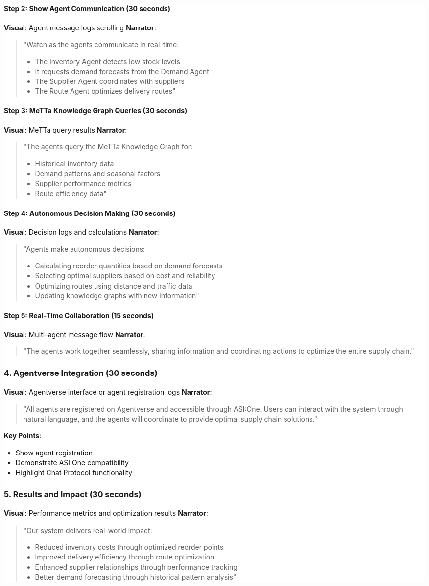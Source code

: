 #### Step 2: Show Agent Communication (30 seconds)
**Visual**: Agent message logs scrolling
**Narrator**: 
> "Watch as the agents communicate in real-time:
> - The Inventory Agent detects low stock levels
> - It requests demand forecasts from the Demand Agent
> - The Supplier Agent coordinates with suppliers
> - The Route Agent optimizes delivery routes"

#### Step 3: MeTTa Knowledge Graph Queries (30 seconds)
**Visual**: MeTTa query results
**Narrator**:
> "The agents query the MeTTa Knowledge Graph for:
> - Historical inventory data
> - Demand patterns and seasonal factors
> - Supplier performance metrics
> - Route efficiency data"

#### Step 4: Autonomous Decision Making (30 seconds)
**Visual**: Decision logs and calculations
**Narrator**:
> "Agents make autonomous decisions:
> - Calculating reorder quantities based on demand forecasts
> - Selecting optimal suppliers based on cost and reliability
> - Optimizing routes using distance and traffic data
> - Updating knowledge graphs with new information"

#### Step 5: Real-Time Collaboration (15 seconds)
**Visual**: Multi-agent message flow
**Narrator**:
> "The agents work together seamlessly, sharing information and coordinating actions to optimize the entire supply chain."

### 4. Agentverse Integration (30 seconds)
**Visual**: Agentverse interface or agent registration logs
**Narrator**:
> "All agents are registered on Agentverse and accessible through ASI:One. Users can interact with the system through natural language, and the agents will coordinate to provide optimal supply chain solutions."

**Key Points**:
- Show agent registration
- Demonstrate ASI:One compatibility
- Highlight Chat Protocol functionality

### 5. Results and Impact (30 seconds)
**Visual**: Performance metrics and optimization results
**Narrator**:
> "Our system delivers real-world impact:
> - Reduced inventory costs through optimized reorder points
> - Improved delivery efficiency through route optimization
> - Enhanced supplier relationships through performance tracking
> - Better demand forecasting through historical pattern analysis"
